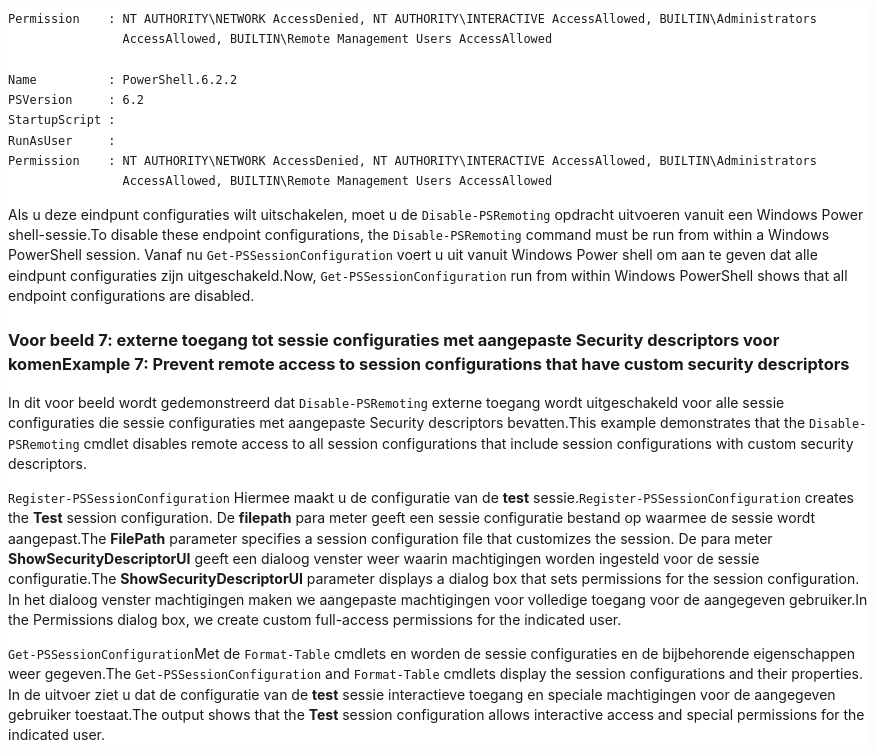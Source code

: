 ```Output
Permission    : NT AUTHORITY\NETWORK AccessDenied, NT AUTHORITY\INTERACTIVE AccessAllowed, BUILTIN\Administrators
                AccessAllowed, BUILTIN\Remote Management Users AccessAllowed

Name          : PowerShell.6.2.2
PSVersion     : 6.2
StartupScript :
RunAsUser     :
Permission    : NT AUTHORITY\NETWORK AccessDenied, NT AUTHORITY\INTERACTIVE AccessAllowed, BUILTIN\Administrators
                AccessAllowed, BUILTIN\Remote Management Users AccessAllowed
```

<span data-ttu-id="f25fd-166">Als u deze eindpunt configuraties wilt uitschakelen, moet u de `Disable-PSRemoting` opdracht uitvoeren vanuit een Windows Power shell-sessie.</span><span class="sxs-lookup"><span data-stu-id="f25fd-166">To disable these endpoint configurations, the `Disable-PSRemoting` command must be run from within a Windows PowerShell session.</span></span> <span data-ttu-id="f25fd-167">Vanaf nu `Get-PSSessionConfiguration` voert u uit vanuit Windows Power shell om aan te geven dat alle eindpunt configuraties zijn uitgeschakeld.</span><span class="sxs-lookup"><span data-stu-id="f25fd-167">Now, `Get-PSSessionConfiguration` run from within Windows PowerShell shows that all endpoint configurations are disabled.</span></span>

### <span data-ttu-id="f25fd-168">Voor beeld 7: externe toegang tot sessie configuraties met aangepaste Security descriptors voor komen</span><span class="sxs-lookup"><span data-stu-id="f25fd-168">Example 7: Prevent remote access to session configurations that have custom security descriptors</span></span>

<span data-ttu-id="f25fd-169">In dit voor beeld wordt gedemonstreerd dat `Disable-PSRemoting` externe toegang wordt uitgeschakeld voor alle sessie configuraties die sessie configuraties met aangepaste Security descriptors bevatten.</span><span class="sxs-lookup"><span data-stu-id="f25fd-169">This example demonstrates that the `Disable-PSRemoting` cmdlet disables remote access to all session configurations that include session configurations with custom security descriptors.</span></span>

<span data-ttu-id="f25fd-170">`Register-PSSessionConfiguration` Hiermee maakt u de configuratie van de **test** sessie.</span><span class="sxs-lookup"><span data-stu-id="f25fd-170">`Register-PSSessionConfiguration` creates the **Test** session configuration.</span></span> <span data-ttu-id="f25fd-171">De **filepath** para meter geeft een sessie configuratie bestand op waarmee de sessie wordt aangepast.</span><span class="sxs-lookup"><span data-stu-id="f25fd-171">The **FilePath** parameter specifies a session configuration file that customizes the session.</span></span> <span data-ttu-id="f25fd-172">De para meter **ShowSecurityDescriptorUI** geeft een dialoog venster weer waarin machtigingen worden ingesteld voor de sessie configuratie.</span><span class="sxs-lookup"><span data-stu-id="f25fd-172">The **ShowSecurityDescriptorUI** parameter displays a dialog box that sets permissions for the session configuration.</span></span> <span data-ttu-id="f25fd-173">In het dialoog venster machtigingen maken we aangepaste machtigingen voor volledige toegang voor de aangegeven gebruiker.</span><span class="sxs-lookup"><span data-stu-id="f25fd-173">In the Permissions dialog box, we create custom full-access permissions for the indicated user.</span></span>

<span data-ttu-id="f25fd-174">`Get-PSSessionConfiguration`Met de `Format-Table` cmdlets en worden de sessie configuraties en de bijbehorende eigenschappen weer gegeven.</span><span class="sxs-lookup"><span data-stu-id="f25fd-174">The `Get-PSSessionConfiguration` and `Format-Table` cmdlets display the session configurations and their properties.</span></span> <span data-ttu-id="f25fd-175">In de uitvoer ziet u dat de configuratie van de **test** sessie interactieve toegang en speciale machtigingen voor de aangegeven gebruiker toestaat.</span><span class="sxs-lookup"><span data-stu-id="f25fd-175">The output shows that the **Test** session configuration allows interactive access and special permissions for the indicated user.</span></span>
